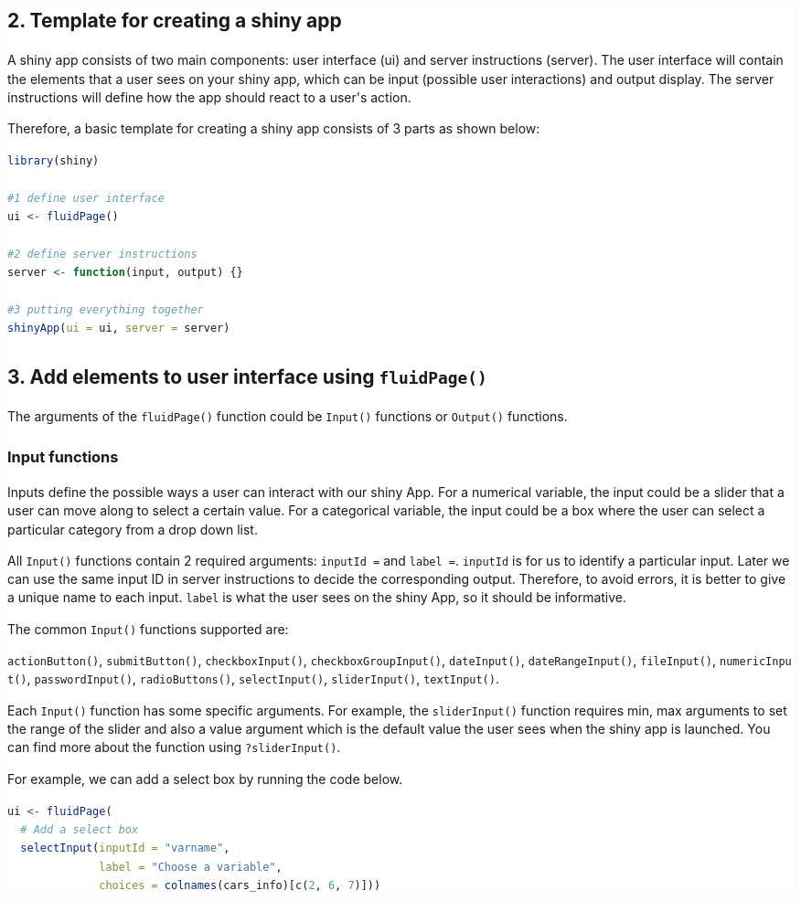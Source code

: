 ## 2. Template for creating a shiny app

A shiny app consists of two main components: user interface (ui) and server instructions (server). The user interface will contain the elements that a user sees on your shiny app, which can be input (possible user interactions) and output display. The server instructions will define how the app should react to a user's action.

Therefore, a basic template for creating a shiny app consists of 3 parts as shown below:


```r
library(shiny)

#1 define user interface
ui <- fluidPage()

#2 define server instructions
server <- function(input, output) {}

#3 putting everything together
shinyApp(ui = ui, server = server)
```


## 3. Add elements to user interface using `fluidPage()`

The arguments of the `fluidPage()` function could be `Input()` functions or `Output()` functions.

### Input functions

Inputs define the possible ways a user can interact with our shiny App. For a numerical variable, the input could be a slider that a user can move along to select a certain value. For a categorical variable, the input could be a box where the user can select a particular category from a drop down list.

All `Input()` functions contain 2 required arguments: `inputId =` and `label =`. `inputId` is for us to identify a particular input. Later we can use the same input ID in server instructions to decide the corresponding output. Therefore, to avoid errors, it is better to give a unique name to each input. `label` is what the user sees on the shiny App, so it should be informative.

The common `Input()` functions supported are:

`actionButton()`, `submitButton()`, `checkboxInput()`, `checkboxGroupInput()`, `dateInput()`, 
`dateRangeInput()`, `fileInput()`, `numericInput()`, `passwordInput()`, `radioButtons()`, `selectInput()`,
`sliderInput()`, `textInput()`.

Each `Input()` function has some specific arguments. For example, the `sliderInput()` function requires min, max arguments to set the range of the slider and also a value argument which is the default value the user sees when the shiny app is launched. You can find more about the function using `?sliderInput()`.

For example, we can add a select box by running the code below.
  

```r
ui <- fluidPage(
  # Add a select box
  selectInput(inputId = "varname", 
              label = "Choose a variable", 
              choices = colnames(cars_info)[c(2, 6, 7)]))
```
